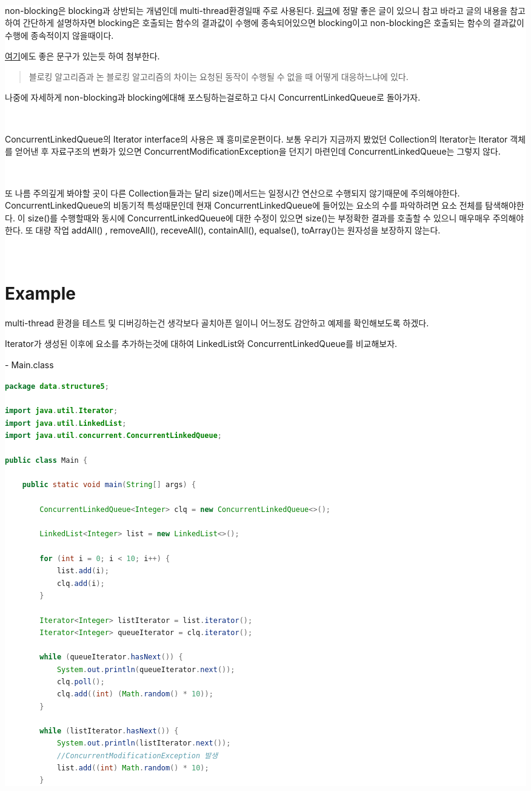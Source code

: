 non-blocking은 blocking과 상반되는 개념인데 multi-thread환경일때 주로 사용된다.  [링크](https://homoefficio.github.io/2017/02/19/Blocking-NonBlocking-Synchronous-Asynchronous/)에 정말 좋은 글이 있으니 참고 바라고 글의 내용을 참고하여 간단하게 설명하자면 blocking은 호출되는 함수의 결과값이 수행에 종속되어있으면 blocking이고 non-blocking은 호출되는 함수의 결과값이 수행에 종속적이지 않을때이다.

[여기](https://parkcheolu.tistory.com/33)에도 좋은 문구가 있는듯 하여 첨부한다.

>  블로킹 알고리즘과 논 블로킹 알고리즘의 차이는 요청된 동작이 수행될 수 없을 때 어떻게 대응하느냐에 있다.

나중에 자세하게 non-blocking과 blocking에대해 포스팅하는걸로하고 다시 ConcurrentLinkedQueue로 돌아가자.

<br>

ConcurrentLinkedQueue의 Iterator interface의 사용은 꽤 흥미로운편이다. 보통 우리가 지금까지 봤었던 Collection의 Iterator는 Iterator 객체를 얻어낸 후 자료구조의 변화가 있으면 ConcurrentModificationException을 던지기 마련인데 ConcurrentLinkedQueue는 그렇지 않다.

<br>

또 나름 주의깊게 봐야할 곳이 다른 Collection들과는 달리 size()메서드는 일정시간 연산으로 수행되지 않기때문에 주의해야한다. ConcurrentLinkedQueue의 비동기적 특성때문인데 현재 ConcurrentLinkedQueue에 들어있는 요소의 수를 파악하려면 요소 전체를 탐색해야한다. 이 size()를 수행할때와 동시에 ConcurrentLinkedQueue에 대한 수정이 있으면 size()는 부정확한 결과를 호출할 수 있으니 매우매우 주의해야한다. 또 대량 작업 addAll() , removeAll(), receveAll(), containAll(), equalse(), toArray()는 원자성을 보장하지 않는다.

<br>

# Example

multi-thread 환경을 테스트 및 디버깅하는건 생각보다 골치아픈 일이니 어느정도 감안하고 예제를 확인해보도록 하겠다.

Iterator가 생성된 이후에 요소를 추가하는것에 대하여 LinkedList와 ConcurrentLinkedQueue를 비교해보자.



\- Main.class

```java
package data.structure5;

import java.util.Iterator;
import java.util.LinkedList;
import java.util.concurrent.ConcurrentLinkedQueue;

public class Main {

	public static void main(String[] args) {

		ConcurrentLinkedQueue<Integer> clq = new ConcurrentLinkedQueue<>();

		LinkedList<Integer> list = new LinkedList<>();
		
		for (int i = 0; i < 10; i++) {
			list.add(i);
			clq.add(i);
		}
		
		Iterator<Integer> listIterator = list.iterator();
		Iterator<Integer> queueIterator = clq.iterator();
		
		while (queueIterator.hasNext()) {
			System.out.println(queueIterator.next());
			clq.poll();
			clq.add((int) (Math.random() * 10));
		}
		
		while (listIterator.hasNext()) {
			System.out.println(listIterator.next());
			//ConcurrentModificationException 발생
			list.add((int) Math.random() * 10);
		}
```